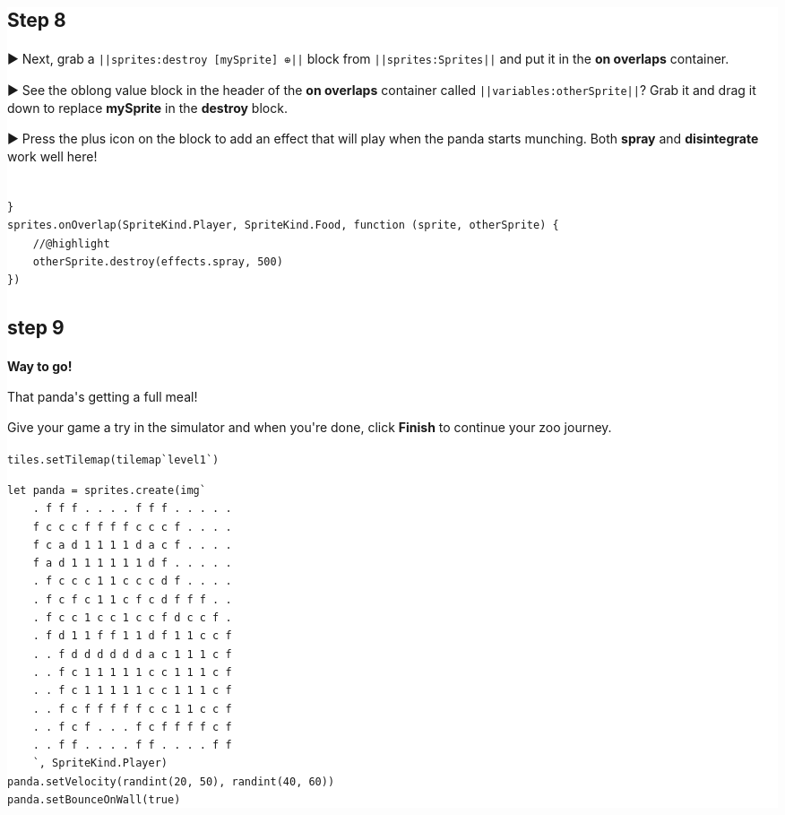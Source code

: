 ## Step 8

► Next, grab a ``||sprites:destroy [mySprite] ⊕||`` block from ``||sprites:Sprites||``
and put it in the **on overlaps** container. 

► See the oblong value block in the header of the **on overlaps** container called 
``||variables:otherSprite||``? 
Grab it and drag it down to replace **mySprite** in the **destroy** block.

► Press the plus icon on the block to add an effect that will play when the 
panda starts munching. Both **spray** and **disintegrate** work well here!  



```blocks

}
sprites.onOverlap(SpriteKind.Player, SpriteKind.Food, function (sprite, otherSprite) {
    //@highlight
    otherSprite.destroy(effects.spray, 500)
})
```

## step 9

**Way to go!**

That panda's getting a full meal!

Give your game a try in the simulator and when you're done, 
click **Finish** to continue your zoo journey.  




```customts
tiles.setTilemap(tilemap`level1`)
```

```template
let panda = sprites.create(img`
    . f f f . . . . f f f . . . . . 
    f c c c f f f f c c c f . . . . 
    f c a d 1 1 1 1 d a c f . . . . 
    f a d 1 1 1 1 1 1 d f . . . . . 
    . f c c c 1 1 c c c d f . . . . 
    . f c f c 1 1 c f c d f f f . . 
    . f c c 1 c c 1 c c f d c c f . 
    . f d 1 1 f f 1 1 d f 1 1 c c f 
    . . f d d d d d d a c 1 1 1 c f 
    . . f c 1 1 1 1 1 c c 1 1 1 c f 
    . . f c 1 1 1 1 1 c c 1 1 1 c f 
    . . f c f f f f f c c 1 1 c c f 
    . . f c f . . . f c f f f f c f 
    . . f f . . . . f f . . . . f f 
    `, SpriteKind.Player)
panda.setVelocity(randint(20, 50), randint(40, 60))
panda.setBounceOnWall(true)
```
